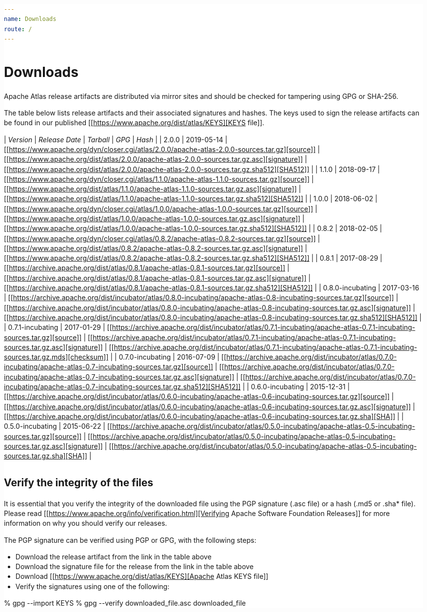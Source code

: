 ```yaml
---
name: Downloads
route: /
---
```

# Downloads


Apache Atlas release artifacts are distributed via mirror sites and should be checked for tampering using GPG or SHA-256.

The table below lists release artifacts and their associated signatures and hashes. The keys used to sign the release
artifacts can be found in our published [[https://www.apache.org/dist/atlas/KEYS][KEYS file]].

| *Version* | *Release Date* | *Tarball* | *GPG* | *Hash* |
| 2.0.0 | 2019-05-14 | [[https://www.apache.org/dyn/closer.cgi/atlas/2.0.0/apache-atlas-2.0.0-sources.tar.gz][source]] | [[https://www.apache.org/dist/atlas/2.0.0/apache-atlas-2.0.0-sources.tar.gz.asc][signature]] | [[https://www.apache.org/dist/atlas/2.0.0/apache-atlas-2.0.0-sources.tar.gz.sha512][SHA512]] |
| 1.1.0 | 2018-09-17 | [[https://www.apache.org/dyn/closer.cgi/atlas/1.1.0/apache-atlas-1.1.0-sources.tar.gz][source]] | [[https://www.apache.org/dist/atlas/1.1.0/apache-atlas-1.1.0-sources.tar.gz.asc][signature]] | [[https://www.apache.org/dist/atlas/1.1.0/apache-atlas-1.1.0-sources.tar.gz.sha512][SHA512]] |
| 1.0.0 | 2018-06-02 | [[https://www.apache.org/dyn/closer.cgi/atlas/1.0.0/apache-atlas-1.0.0-sources.tar.gz][source]] | [[https://www.apache.org/dist/atlas/1.0.0/apache-atlas-1.0.0-sources.tar.gz.asc][signature]] | [[https://www.apache.org/dist/atlas/1.0.0/apache-atlas-1.0.0-sources.tar.gz.sha512][SHA512]] |
| 0.8.2 | 2018-02-05 | [[https://www.apache.org/dyn/closer.cgi/atlas/0.8.2/apache-atlas-0.8.2-sources.tar.gz][source]] | [[https://www.apache.org/dist/atlas/0.8.2/apache-atlas-0.8.2-sources.tar.gz.asc][signature]] | [[https://www.apache.org/dist/atlas/0.8.2/apache-atlas-0.8.2-sources.tar.gz.sha512][SHA512]] |
| 0.8.1 | 2017-08-29 | [[https://archive.apache.org/dist/atlas/0.8.1/apache-atlas-0.8.1-sources.tar.gz][source]] | [[https://archive.apache.org/dist/atlas/0.8.1/apache-atlas-0.8.1-sources.tar.gz.asc][signature]] | [[https://archive.apache.org/dist/atlas/0.8.1/apache-atlas-0.8.1-sources.tar.gz.sha512][SHA512]] |
| 0.8.0-incubating | 2017-03-16 | [[https://archive.apache.org/dist/incubator/atlas/0.8.0-incubating/apache-atlas-0.8-incubating-sources.tar.gz][source]] | [[https://archive.apache.org/dist/incubator/atlas/0.8.0-incubating/apache-atlas-0.8-incubating-sources.tar.gz.asc][signature]] | [[https://archive.apache.org/dist/incubator/atlas/0.8.0-incubating/apache-atlas-0.8-incubating-sources.tar.gz.sha512][SHA512]] |
| 0.7.1-incubating | 2017-01-29 | [[https://archive.apache.org/dist/incubator/atlas/0.7.1-incubating/apache-atlas-0.7.1-incubating-sources.tar.gz][source]] | [[https://archive.apache.org/dist/incubator/atlas/0.7.1-incubating/apache-atlas-0.7.1-incubating-sources.tar.gz.asc][signature]] | [[https://archive.apache.org/dist/incubator/atlas/0.7.1-incubating/apache-atlas-0.7.1-incubating-sources.tar.gz.mds][checksum]] |
| 0.7.0-incubating | 2016-07-09 | [[https://archive.apache.org/dist/incubator/atlas/0.7.0-incubating/apache-atlas-0.7-incubating-sources.tar.gz][source]] | [[https://archive.apache.org/dist/incubator/atlas/0.7.0-incubating/apache-atlas-0.7-incubating-sources.tar.gz.asc][signature]] | [[https://archive.apache.org/dist/incubator/atlas/0.7.0-incubating/apache-atlas-0.7-incubating-sources.tar.gz.sha512][SHA512]] |
| 0.6.0-incubating | 2015-12-31 | [[https://archive.apache.org/dist/incubator/atlas/0.6.0-incubating/apache-atlas-0.6-incubating-sources.tar.gz][source]] | [[https://archive.apache.org/dist/incubator/atlas/0.6.0-incubating/apache-atlas-0.6-incubating-sources.tar.gz.asc][signature]] | [[https://archive.apache.org/dist/incubator/atlas/0.6.0-incubating/apache-atlas-0.6-incubating-sources.tar.gz.sha][SHA]] |
| 0.5.0-incubating | 2015-06-22 | [[https://archive.apache.org/dist/incubator/atlas/0.5.0-incubating/apache-atlas-0.5-incubating-sources.tar.gz][source]] | [[https://archive.apache.org/dist/incubator/atlas/0.5.0-incubating/apache-atlas-0.5-incubating-sources.tar.gz.asc][signature]] | [[https://archive.apache.org/dist/incubator/atlas/0.5.0-incubating/apache-atlas-0.5-incubating-sources.tar.gz.sha][SHA]] |

## Verify the integrity of the files

It is essential that you verify the integrity of the downloaded file using the PGP signature (.asc file) or a hash
(.md5 or .sha* file). Please read [[https://www.apache.org/info/verification.html][Verifying Apache Software Foundation Releases]]
for more information on why you should verify our releases.

The PGP signature can be verified using PGP or GPG, with the following steps:
   * Download the release artifact from the link in the table above
   * Download the signature file for the release from the link in the table above
   * Download [[https://www.apache.org/dist/atlas/KEYS][Apache Atlas KEYS file]]
   * Verify the signatures using one of the following:

<verbatim>
% gpg --import KEYS
% gpg --verify downloaded_file.asc downloaded_file</verbatim>
